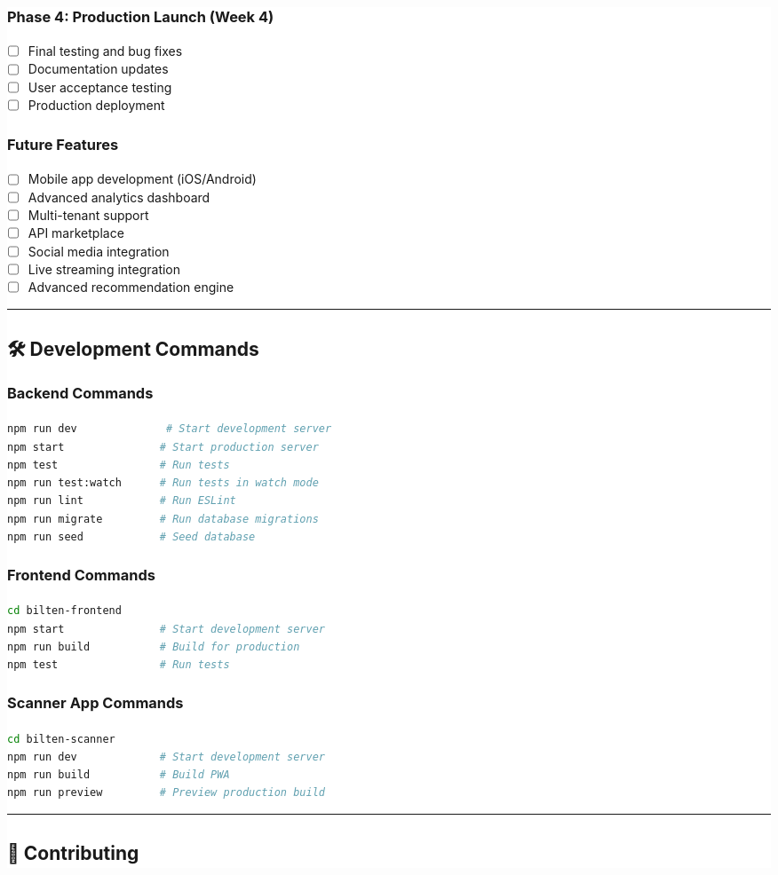 ### **Phase 4: Production Launch (Week 4)**
- [ ] Final testing and bug fixes
- [ ] Documentation updates
- [ ] User acceptance testing
- [ ] Production deployment

### **Future Features**
- [ ] Mobile app development (iOS/Android)
- [ ] Advanced analytics dashboard
- [ ] Multi-tenant support
- [ ] API marketplace
- [ ] Social media integration
- [ ] Live streaming integration
- [ ] Advanced recommendation engine

---

## 🛠️ Development Commands

### **Backend Commands**
```bash
npm run dev              # Start development server
npm start               # Start production server
npm test                # Run tests
npm run test:watch      # Run tests in watch mode
npm run lint            # Run ESLint
npm run migrate         # Run database migrations
npm run seed            # Seed database
```

### **Frontend Commands**
```bash
cd bilten-frontend
npm start               # Start development server
npm run build           # Build for production
npm test                # Run tests
```

### **Scanner App Commands**
```bash
cd bilten-scanner
npm run dev             # Start development server
npm run build           # Build PWA
npm run preview         # Preview production build
```

---

## 🤝 Contributing
